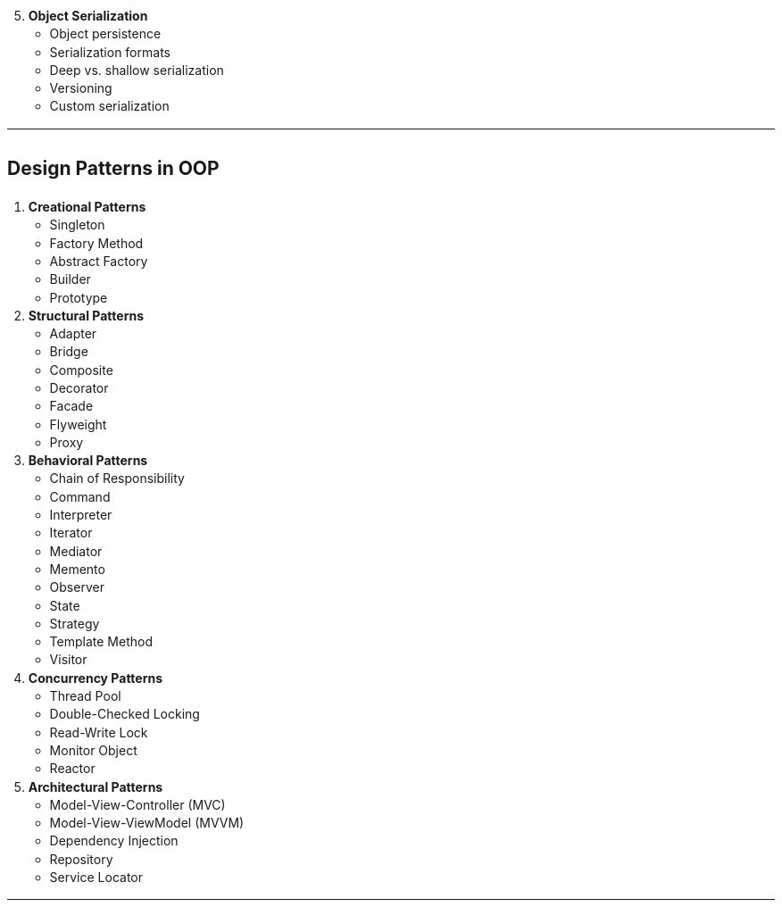 5. **Object Serialization**
    - Object persistence
    - Serialization formats
    - Deep vs. shallow serialization
    - Versioning
    - Custom serialization

---

## Design Patterns in OOP

1. **Creational Patterns**
    - Singleton
    - Factory Method
    - Abstract Factory
    - Builder
    - Prototype
2. **Structural Patterns**
    - Adapter
    - Bridge
    - Composite
    - Decorator
    - Facade
    - Flyweight
    - Proxy
3. **Behavioral Patterns**
    - Chain of Responsibility
    - Command
    - Interpreter
    - Iterator
    - Mediator
    - Memento
    - Observer
    - State
    - Strategy
    - Template Method
    - Visitor
4. **Concurrency Patterns**
    - Thread Pool
    - Double-Checked Locking
    - Read-Write Lock
    - Monitor Object
    - Reactor
5. **Architectural Patterns**
    - Model-View-Controller (MVC)
    - Model-View-ViewModel (MVVM)
    - Dependency Injection
    - Repository
    - Service Locator

---

